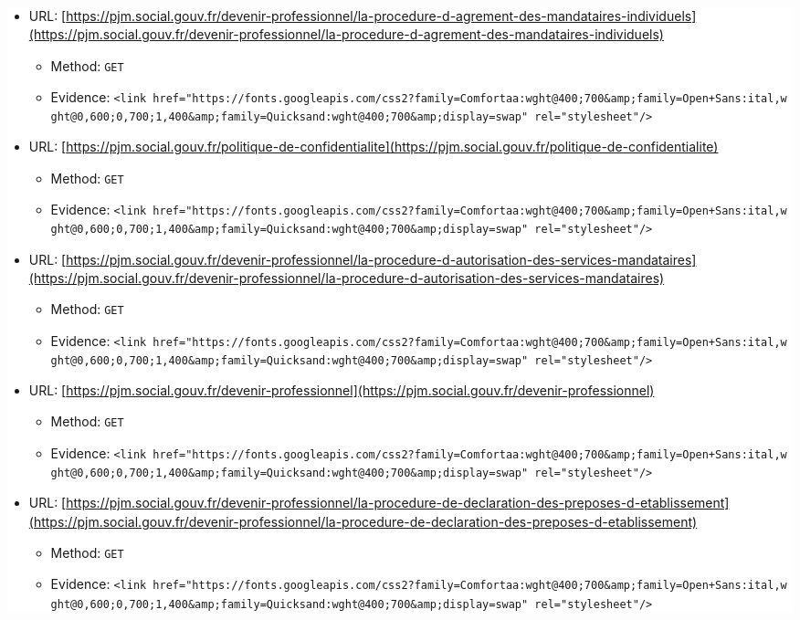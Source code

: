   
* URL: [https://pjm.social.gouv.fr/devenir-professionnel/la-procedure-d-agrement-des-mandataires-individuels](https://pjm.social.gouv.fr/devenir-professionnel/la-procedure-d-agrement-des-mandataires-individuels)
  
  
  * Method: `GET`
  
  
  * Evidence: `<link href="https://fonts.googleapis.com/css2?family=Comfortaa:wght@400;700&amp;family=Open+Sans:ital,wght@0,600;0,700;1,400&amp;family=Quicksand:wght@400;700&amp;display=swap" rel="stylesheet"/>`
  
  
  
  
* URL: [https://pjm.social.gouv.fr/politique-de-confidentialite](https://pjm.social.gouv.fr/politique-de-confidentialite)
  
  
  * Method: `GET`
  
  
  * Evidence: `<link href="https://fonts.googleapis.com/css2?family=Comfortaa:wght@400;700&amp;family=Open+Sans:ital,wght@0,600;0,700;1,400&amp;family=Quicksand:wght@400;700&amp;display=swap" rel="stylesheet"/>`
  
  
  
  
* URL: [https://pjm.social.gouv.fr/devenir-professionnel/la-procedure-d-autorisation-des-services-mandataires](https://pjm.social.gouv.fr/devenir-professionnel/la-procedure-d-autorisation-des-services-mandataires)
  
  
  * Method: `GET`
  
  
  * Evidence: `<link href="https://fonts.googleapis.com/css2?family=Comfortaa:wght@400;700&amp;family=Open+Sans:ital,wght@0,600;0,700;1,400&amp;family=Quicksand:wght@400;700&amp;display=swap" rel="stylesheet"/>`
  
  
  
  
* URL: [https://pjm.social.gouv.fr/devenir-professionnel](https://pjm.social.gouv.fr/devenir-professionnel)
  
  
  * Method: `GET`
  
  
  * Evidence: `<link href="https://fonts.googleapis.com/css2?family=Comfortaa:wght@400;700&amp;family=Open+Sans:ital,wght@0,600;0,700;1,400&amp;family=Quicksand:wght@400;700&amp;display=swap" rel="stylesheet"/>`
  
  
  
  
* URL: [https://pjm.social.gouv.fr/devenir-professionnel/la-procedure-de-declaration-des-preposes-d-etablissement](https://pjm.social.gouv.fr/devenir-professionnel/la-procedure-de-declaration-des-preposes-d-etablissement)
  
  
  * Method: `GET`
  
  
  * Evidence: `<link href="https://fonts.googleapis.com/css2?family=Comfortaa:wght@400;700&amp;family=Open+Sans:ital,wght@0,600;0,700;1,400&amp;family=Quicksand:wght@400;700&amp;display=swap" rel="stylesheet"/>`
  
